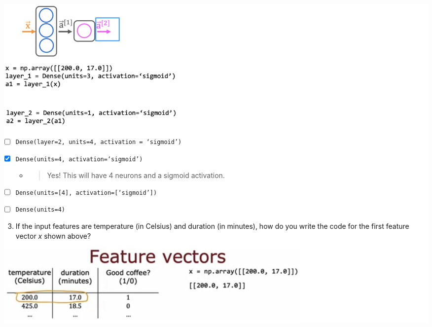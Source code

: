 <img src="imgs/week1quiz3question2.png" height="250" width="350">

- [ ] `Dense(layer=2, units=4, activation = ‘sigmoid’)`
- [x] `Dense(units=4, activation=‘sigmoid’)`
  - > Yes! This will have $4$ neurons and a sigmoid activation.
- [ ] `Dense(units=[4], activation=[‘sigmoid’])`
- [ ] `Dense(units=4)`


3. If the input features are temperature (in Celsius) and duration (in minutes), how do you write the code for the first feature vector $x$ shown above?

<img src="imgs/week1quiz3question3.png" width="600">
